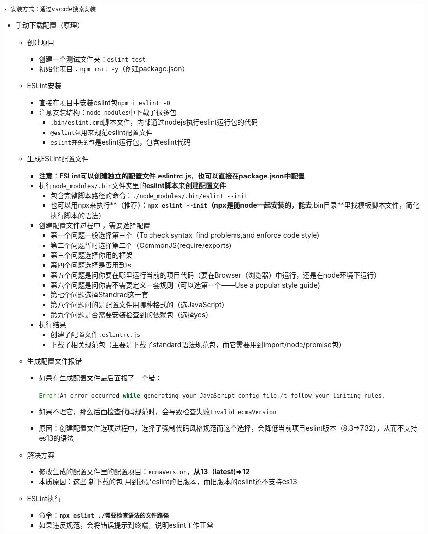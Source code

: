     - 安装方式：通过vscode搜索安装

      

- 手动下载配置（原理）

  - 创建项目

    - 创建一个测试文件夹：`eslint_test`
    - 初始化项目：`npm init -y`（创建package.json）

  - ESLint安装

    - 直接在项目中安装eslint包`npm i eslint -D`
    - 注意安装结构：`node_modules`中下载了很多包
      - `.bin/eslint.cmd`脚本文件，内部通过nodejs执行eslint运行包的代码
      - `@eslint包`用来规范eslint配置文件
      - `eslint开头的包`是eslint运行包，包含eslint代码

  - 生成ESLint配置文件

    - **注意：ESLint可以创建独立的配置文件.eslintrc.js，也可以直接在package.json中配置**
    - 执行`node_modules/.bin`文件夹里的**eslint脚本**来**创建配置文件**
      - 包含完整脚本路径的命令：`./node_modules/.bin/eslint --init`
      - 也可以用npx来执行**（推荐）**：`npx eslint --init`（npx是随node一起安装的，能去**.bin目录**里找模板脚本文件，简化执行脚本的语法）
    - 创建配置文件过程中 ，需要选择配置
      - 第一个问题一般选择第三个（To check syntax, find problems,and enforce code style)
      - 第二个问题暂时选择第二个（CommonJS(require/exports)
      - 第三个问题选择你用的框架
      - 第四个问题选择是否用到ts
      - 第五个问题是问你要在哪里运行当前的项目代码（要在Browser（浏览器）中运行，还是在node环境下运行）
      - 第六个问题是问你需不需要定义一套规则（可以选第一个——Use a popular style guide)
      - 第七个问题选择Standrad这一套
      - 第八个问题问的是配置文件用哪种格式的（选JavaScript）
      - 第九个问题是否需要安装检查到的依赖包（选择yes）
    - 执行结果
      - 创建了配置文件`.eslintrc.js`
      - 下载了相关规范包（主要是下载了standard语法规范包，而它需要用到import/node/promise包）

  - 生成配置文件报错

    - 如果在生成配置文件最后面报了一个错：

      ```js
      Error:An error occurred while generating your JavaScript config file./t follow your liniting rules.
      ```

    - 如果不理它，那么后面检查代码规范时，会导致检查失败`Invalid ecmaVersion`

    - 原因：创建配置文件选项过程中，选择了强制代码风格规范而这个选择，会降低当前项目eslint版本（8.3=>7.32），从而不支持es13的语法

  - 解决方案

    - 修改生成的配置文件里的配置项目：`ecmaVersion`，**从13（latest)=>12**
    - 本质原因：这些 新下载的包 用到还是eslint的旧版本，而旧版本的eslint还不支持es13

  - ESLint执行

    - 命令：**`npx eslint ./需要检查语法的文件路径`**
    - 如果违反规范，会将错误提示到终端，说明eslint工作正常
